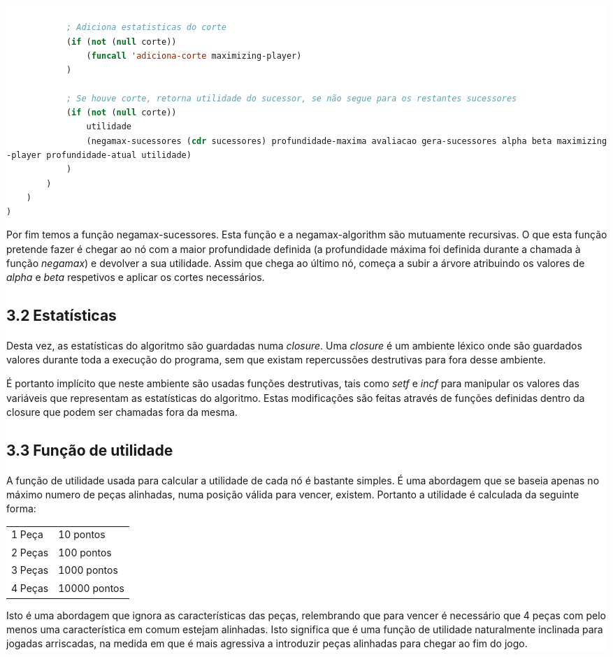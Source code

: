 ```lisp
            
            ; Adiciona estatisticas do corte
            (if (not (null corte))
                (funcall 'adiciona-corte maximizing-player)
            )

            ; Se houve corte, retorna utilidade do sucessor, se não segue para os restantes sucessores
            (if (not (null corte))
                utilidade
                (negamax-sucessores (cdr sucessores) profundidade-maxima avaliacao gera-sucessores alpha beta maximizing-player profundidade-atual utilidade)
            )
        )
    )
)
```
Por fim temos a função negamax-sucessores. Esta função e a negamax-algorithm são mutuamente recursivas. O que esta função pretende fazer é chegar ao nó com a maior profundidade definida (a profundidade máxima foi definida durante a chamada à função *negamax*) e devolver a sua utilidade. Assim que chega ao último nó, começa a subir a árvore atribuindo os valores de *alpha* e *beta* respetivos e aplicar os cortes necessários.

## 3.2 Estatísticas 

Desta vez, as estatísticas do algoritmo são guardadas numa *closure*. Uma *closure* é um ambiente léxico onde são guardados valores durante toda a execução do programa, sem que existam repercussões destrutivas para fora desse ambiente. 

É portanto implícito que neste ambiente são usadas funções destrutivas, tais como *setf* e *incf* para manipular os valores das variáveis que representam as estatísticas do algoritmo. Estas modificações são feitas através de funções definidas dentro da closure que podem ser chamadas fora da mesma.

## 3.3 Função de utilidade

A função de utilidade usada para calcular a utilidade de cada nó é bastante simples. É uma abordagem que se baseia apenas no máximo numero de peças alinhadas, numa posição válida para vencer, existem. Portanto a utilidade é calculada da seguinte forma:

|||
|---|--|
| 1 Peça | 10 pontos 
| 2 Peças | 100 pontos 
| 3 Peças | 1000 pontos 
| 4 Peças | 10000 pontos 

Isto é uma abordagem que ignora as características das peças, relembrando que para vencer é necessário que 4 peças com pelo menos uma característica em comum estejam alinhadas. Isto significa que é uma função de utilidade naturalmente inclinada para jogadas arriscadas, na medida em que é mais agressiva a introduzir peças alinhadas para chegar ao fim do jogo.
